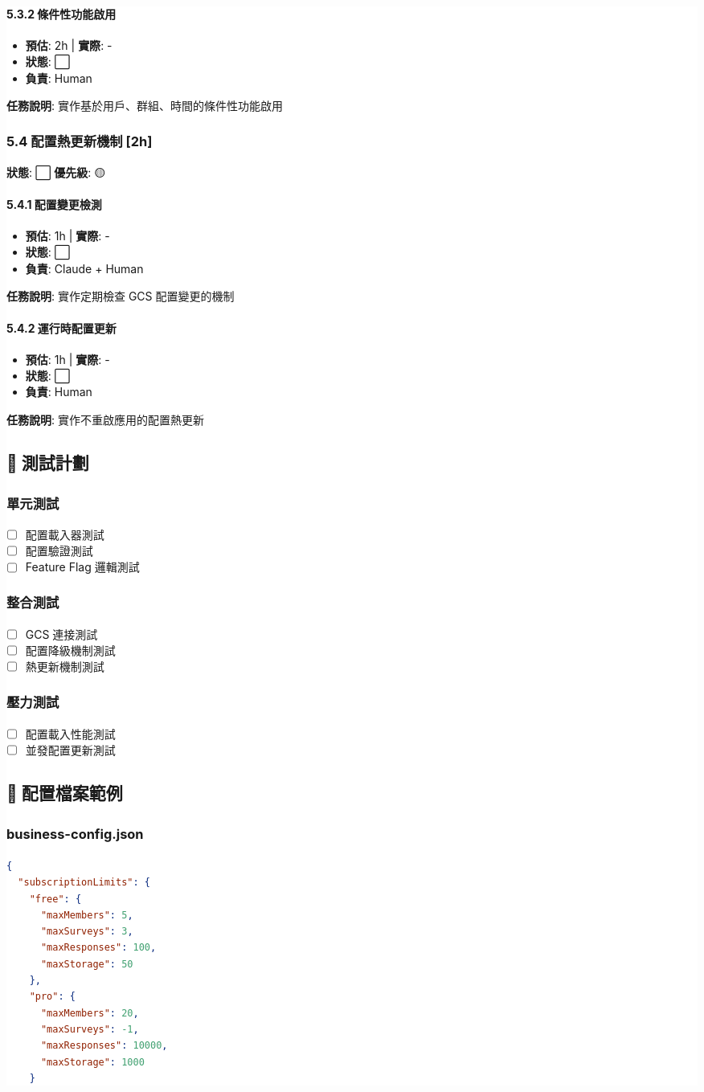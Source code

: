 #### 5.3.2 條件性功能啟用

- **預估**: 2h | **實際**: -
- **狀態**: ⬜
- **負責**: Human

**任務說明**: 實作基於用戶、群組、時間的條件性功能啟用

### 5.4 配置熱更新機制 [2h]

**狀態**: ⬜ **優先級**: 🟡

#### 5.4.1 配置變更檢測

- **預估**: 1h | **實際**: -
- **狀態**: ⬜
- **負責**: Claude + Human

**任務說明**: 實作定期檢查 GCS 配置變更的機制

#### 5.4.2 運行時配置更新

- **預估**: 1h | **實際**: -
- **狀態**: ⬜
- **負責**: Human

**任務說明**: 實作不重啟應用的配置熱更新

## 🧪 測試計劃

### 單元測試

- [ ] 配置載入器測試
- [ ] 配置驗證測試
- [ ] Feature Flag 邏輯測試

### 整合測試

- [ ] GCS 連接測試
- [ ] 配置降級機制測試
- [ ] 熱更新機制測試

### 壓力測試

- [ ] 配置載入性能測試
- [ ] 並發配置更新測試

## 📝 配置檔案範例

### business-config.json

```json
{
  "subscriptionLimits": {
    "free": {
      "maxMembers": 5,
      "maxSurveys": 3,
      "maxResponses": 100,
      "maxStorage": 50
    },
    "pro": {
      "maxMembers": 20,
      "maxSurveys": -1,
      "maxResponses": 10000,
      "maxStorage": 1000
    }
```